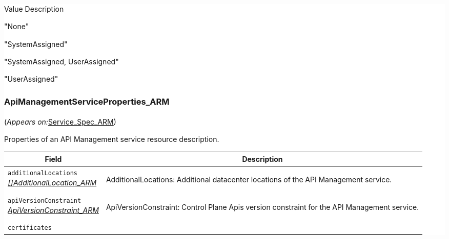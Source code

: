 <thead>
<tr>
<th>Value</th>
<th>Description</th>
</tr>
</thead>
<tbody><tr><td><p>&#34;None&#34;</p></td>
<td></td>
</tr><tr><td><p>&#34;SystemAssigned&#34;</p></td>
<td></td>
</tr><tr><td><p>&#34;SystemAssigned, UserAssigned&#34;</p></td>
<td></td>
</tr><tr><td><p>&#34;UserAssigned&#34;</p></td>
<td></td>
</tr></tbody>
</table>
<h3 id="apimanagement.azure.com/v1api20220801.ApiManagementServiceProperties_ARM">ApiManagementServiceProperties_ARM
</h3>
<p>
(<em>Appears on:</em><a href="#apimanagement.azure.com/v1api20220801.Service_Spec_ARM">Service_Spec_ARM</a>)
</p>
<div>
<p>Properties of an API Management service resource description.</p>
</div>
<table>
<thead>
<tr>
<th>Field</th>
<th>Description</th>
</tr>
</thead>
<tbody>
<tr>
<td>
<code>additionalLocations</code><br/>
<em>
<a href="#apimanagement.azure.com/v1api20220801.AdditionalLocation_ARM">
[]AdditionalLocation_ARM
</a>
</em>
</td>
<td>
<p>AdditionalLocations: Additional datacenter locations of the API Management service.</p>
</td>
</tr>
<tr>
<td>
<code>apiVersionConstraint</code><br/>
<em>
<a href="#apimanagement.azure.com/v1api20220801.ApiVersionConstraint_ARM">
ApiVersionConstraint_ARM
</a>
</em>
</td>
<td>
<p>ApiVersionConstraint: Control Plane Apis version constraint for the API Management service.</p>
</td>
</tr>
<tr>
<td>
<code>certificates</code><br/>
<em>